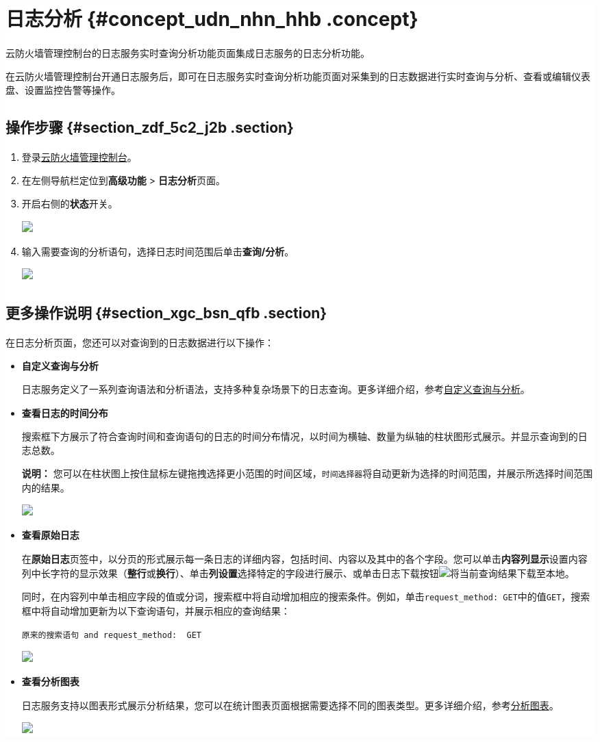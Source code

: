 # 日志分析 {#concept_udn_nhn_hhb .concept}

云防火墙管理控制台的日志服务实时查询分析功能页面集成日志服务的日志分析功能。

在云防火墙管理控制台开通日志服务后，即可在日志服务实时查询分析功能页面对采集到的日志数据进行实时查询与分析、查看或编辑仪表盘、设置监控告警等操作。

## 操作步骤 {#section_zdf_5c2_j2b .section}

1.  登录[云防火墙管理控制台](https://yundunnext.console.aliyun.com/?p=cfwnext)。
2.  在左侧导航栏定位到**高级功能** \> **日志分析**页面。
3.  开启右侧的**状态**开关。

    ![](http://static-aliyun-doc.oss-cn-hangzhou.aliyuncs.com/assets/img/154148/155600624443216_zh-CN.png)

4.  输入需要查询的分析语句，选择日志时间范围后单击**查询/分析**。

    ![](http://static-aliyun-doc.oss-cn-hangzhou.aliyuncs.com/assets/img/154148/155600624743218_zh-CN.png)


## 更多操作说明 {#section_xgc_bsn_qfb .section}

在日志分析页面，您还可以对查询到的日志数据进行以下操作：

-   **自定义查询与分析** 

    日志服务定义了一系列查询语法和分析语法，支持多种复杂场景下的日志查询。更多详细介绍，参考[自定义查询与分析](#)。

-   **查看日志的时间分布** 

    搜索框下方展示了符合查询时间和查询语句的日志的时间分布情况，以时间为横轴、数量为纵轴的柱状图形式展示。并显示查询到的日志总数。

    **说明：** 您可以在柱状图上按住鼠标左键拖拽选择更小范围的时间区域，`时间选择器`将自动更新为选择的时间范围，并展示所选择时间范围内的结果。

    ![](http://static-aliyun-doc.oss-cn-hangzhou.aliyuncs.com/assets/img/154148/155600624743220_zh-CN.png)

-   **查看原始日志** 

    在**原始日志**页签中，以分页的形式展示每一条日志的详细内容，包括时间、内容以及其中的各个字段。您可以单击**内容列显示**设置内容列中长字符的显示效果（**整行**或**换行**）、单击**列设置**选择特定的字段进行展示、或单击日志下载按钮![](http://static-aliyun-doc.oss-cn-hangzhou.aliyuncs.com/assets/img/154148/155600624745160_zh-CN.png)将当前查询结果下载至本地。

    同时，在内容列中单击相应字段的值或分词，搜索框中将自动增加相应的搜索条件。例如，单击`request_method: GET`中的值`GET`，搜索框中将自动增加更新为以下查询语句，并展示相应的查询结果：

    ```
    原来的搜索语句 and request_method:  GET
    ```

    ![](http://static-aliyun-doc.oss-cn-hangzhou.aliyuncs.com/assets/img/154148/155600624743221_zh-CN.png)

-   **查看分析图表** 

    日志服务支持以图表形式展示分析结果，您可以在统计图表页面根据需要选择不同的图表类型。更多详细介绍，参考[分析图表](cn.zh-CN/用户指南/可视化分析/分析图表/图表说明.md#section_pn5_ymv_tdb)。

    ![](http://static-aliyun-doc.oss-cn-hangzhou.aliyuncs.com/assets/img/154148/155600624743222_zh-CN.png)
